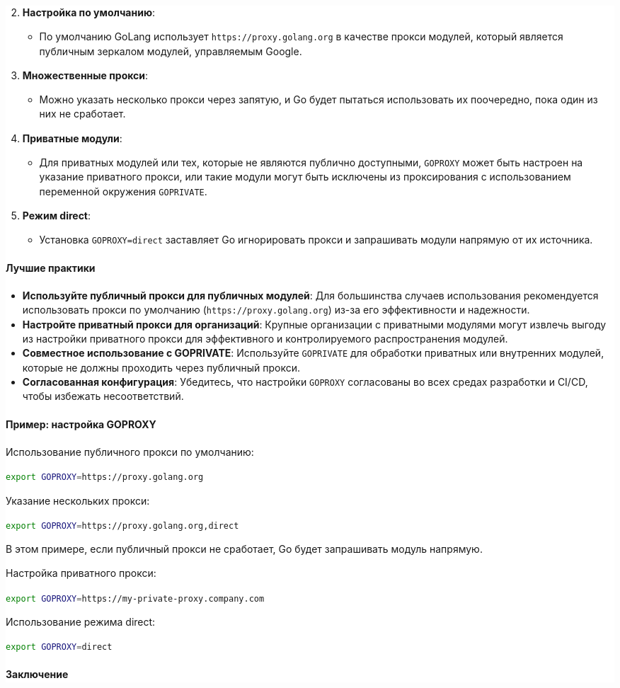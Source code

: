 2. **Настройка по умолчанию**:
    - По умолчанию GoLang использует `https://proxy.golang.org` в качестве прокси модулей, который является публичным зеркалом модулей, управляемым Google.

3. **Множественные прокси**:
    - Можно указать несколько прокси через запятую, и Go будет пытаться использовать их поочередно, пока один из них не сработает.

4. **Приватные модули**:
    - Для приватных модулей или тех, которые не являются публично доступными, `GOPROXY` может быть настроен на указание приватного прокси, или такие модули могут быть исключены из проксирования с использованием переменной окружения `GOPRIVATE`.

5. **Режим direct**:
    - Установка `GOPROXY=direct` заставляет Go игнорировать прокси и запрашивать модули напрямую от их источника.

#### Лучшие практики

- **Используйте публичный прокси для публичных модулей**: Для большинства случаев использования рекомендуется использовать прокси по умолчанию (`https://proxy.golang.org`) из-за его эффективности и надежности.
- **Настройте приватный прокси для организаций**: Крупные организации с приватными модулями могут извлечь выгоду из настройки приватного прокси для эффективного и контролируемого распространения модулей.
- **Совместное использование с GOPRIVATE**: Используйте `GOPRIVATE` для обработки приватных или внутренних модулей, которые не должны проходить через публичный прокси.
- **Согласованная конфигурация**: Убедитесь, что настройки `GOPROXY` согласованы во всех средах разработки и CI/CD, чтобы избежать несоответствий.

#### Пример: настройка GOPROXY

Использование публичного прокси по умолчанию:

```bash
export GOPROXY=https://proxy.golang.org
```

Указание нескольких прокси:

```bash
export GOPROXY=https://proxy.golang.org,direct
```

В этом примере, если публичный прокси не сработает, Go будет запрашивать модуль напрямую.

Настройка приватного прокси:

```bash
export GOPROXY=https://my-private-proxy.company.com
```

Использование режима direct:

```bash
export GOPROXY=direct
```

#### Заключение
